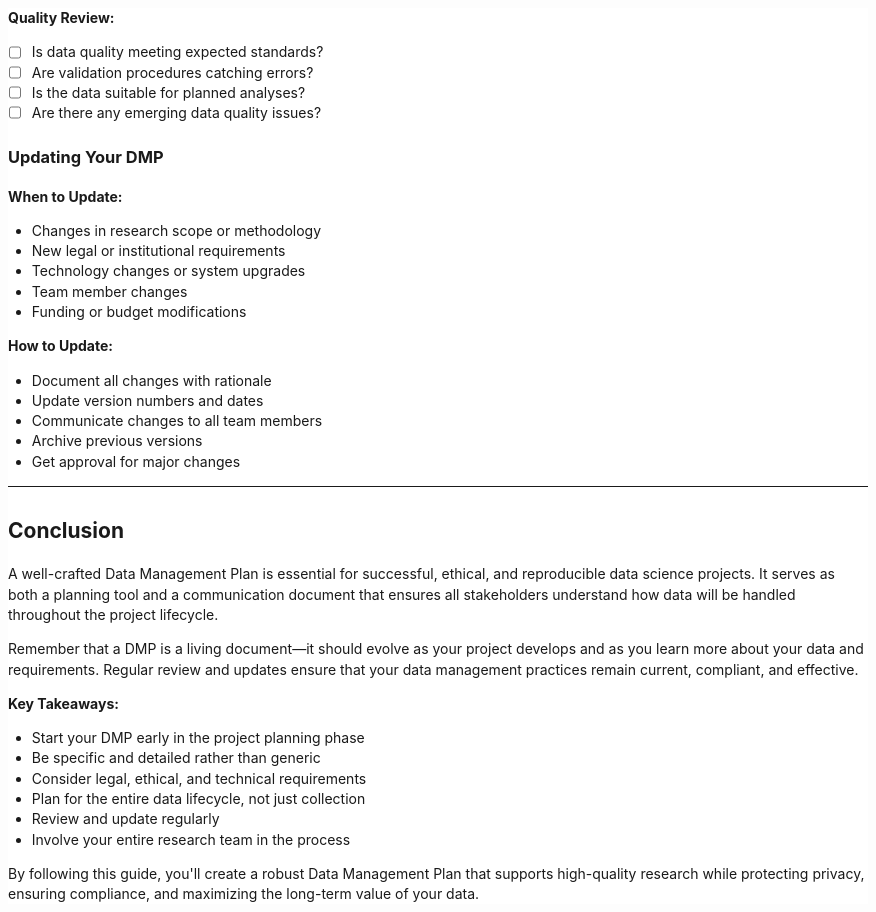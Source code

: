 **Quality Review:**
- [ ] Is data quality meeting expected standards?
- [ ] Are validation procedures catching errors?
- [ ] Is the data suitable for planned analyses?
- [ ] Are there any emerging data quality issues?

### Updating Your DMP

**When to Update:**
- Changes in research scope or methodology
- New legal or institutional requirements
- Technology changes or system upgrades
- Team member changes
- Funding or budget modifications

**How to Update:**
- Document all changes with rationale
- Update version numbers and dates
- Communicate changes to all team members
- Archive previous versions
- Get approval for major changes

---

## Conclusion

A well-crafted Data Management Plan is essential for successful, ethical, and reproducible data science projects. It serves as both a planning tool and a communication document that ensures all stakeholders understand how data will be handled throughout the project lifecycle.

Remember that a DMP is a living document—it should evolve as your project develops and as you learn more about your data and requirements. Regular review and updates ensure that your data management practices remain current, compliant, and effective.

**Key Takeaways:**
- Start your DMP early in the project planning phase
- Be specific and detailed rather than generic
- Consider legal, ethical, and technical requirements
- Plan for the entire data lifecycle, not just collection
- Review and update regularly
- Involve your entire research team in the process

By following this guide, you'll create a robust Data Management Plan that supports high-quality research while protecting privacy, ensuring compliance, and maximizing the long-term value of your data.
